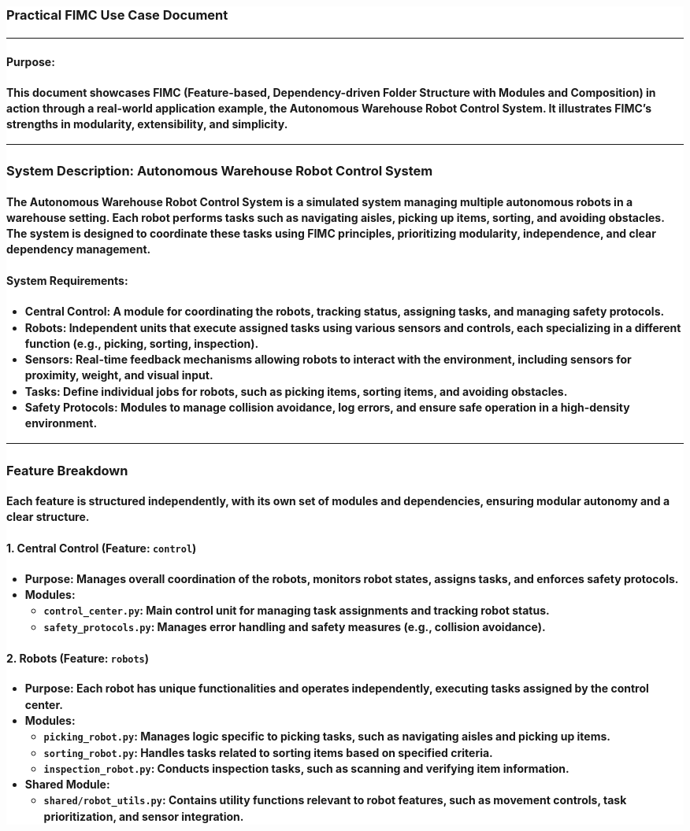 ### **Practical FIMC Use Case Document**

---

#### **Purpose:**

**This document showcases FIMC (Feature-based, Dependency-driven Folder Structure with Modules and Composition) in action through a real-world application example, the Autonomous Warehouse Robot Control System. It illustrates FIMC’s strengths in modularity, extensibility, and simplicity.**

---

### **System Description: Autonomous Warehouse Robot Control System**

**The Autonomous Warehouse Robot Control System is a simulated system managing multiple autonomous robots in a warehouse setting. Each robot performs tasks such as navigating aisles, picking up items, sorting, and avoiding obstacles. The system is designed to coordinate these tasks using FIMC principles, prioritizing modularity, independence, and clear dependency management.**

#### **System Requirements:**

* **Central Control: A module for coordinating the robots, tracking status, assigning tasks, and managing safety protocols.**
* **Robots: Independent units that execute assigned tasks using various sensors and controls, each specializing in a different function (e.g., picking, sorting, inspection).**
* **Sensors: Real-time feedback mechanisms allowing robots to interact with the environment, including sensors for proximity, weight, and visual input.**
* **Tasks: Define individual jobs for robots, such as picking items, sorting items, and avoiding obstacles.**
* **Safety Protocols: Modules to manage collision avoidance, log errors, and ensure safe operation in a high-density environment.**

---

### **Feature Breakdown**

**Each feature is structured independently, with its own set of modules and dependencies, ensuring modular autonomy and a clear structure.**

#### **1\. Central Control (Feature: `control`)**

* **Purpose: Manages overall coordination of the robots, monitors robot states, assigns tasks, and enforces safety protocols.**
* **Modules:**
  * **`control_center.py`: Main control unit for managing task assignments and tracking robot status.**
  * **`safety_protocols.py`: Manages error handling and safety measures (e.g., collision avoidance).**

#### **2\. Robots (Feature: `robots`)**

* **Purpose: Each robot has unique functionalities and operates independently, executing tasks assigned by the control center.**
* **Modules:**
  * **`picking_robot.py`: Manages logic specific to picking tasks, such as navigating aisles and picking up items.**
  * **`sorting_robot.py`: Handles tasks related to sorting items based on specified criteria.**
  * **`inspection_robot.py`: Conducts inspection tasks, such as scanning and verifying item information.**
* **Shared Module:**
  * **`shared/robot_utils.py`: Contains utility functions relevant to robot features, such as movement controls, task prioritization, and sensor integration.**
